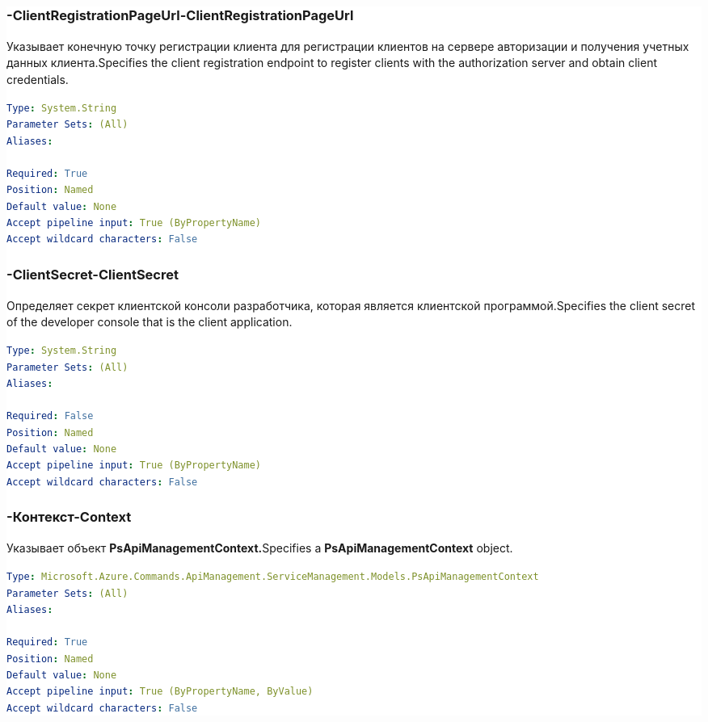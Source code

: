 ### <span data-ttu-id="adc04-128">-ClientRegistrationPageUrl</span><span class="sxs-lookup"><span data-stu-id="adc04-128">-ClientRegistrationPageUrl</span></span>
<span data-ttu-id="adc04-129">Указывает конечную точку регистрации клиента для регистрации клиентов на сервере авторизации и получения учетных данных клиента.</span><span class="sxs-lookup"><span data-stu-id="adc04-129">Specifies the client registration endpoint to register clients with the authorization server and obtain client credentials.</span></span>

```yaml
Type: System.String
Parameter Sets: (All)
Aliases:

Required: True
Position: Named
Default value: None
Accept pipeline input: True (ByPropertyName)
Accept wildcard characters: False
```

### <span data-ttu-id="adc04-130">-ClientSecret</span><span class="sxs-lookup"><span data-stu-id="adc04-130">-ClientSecret</span></span>
<span data-ttu-id="adc04-131">Определяет секрет клиентской консоли разработчика, которая является клиентской программой.</span><span class="sxs-lookup"><span data-stu-id="adc04-131">Specifies the client secret of the developer console that is the client application.</span></span>

```yaml
Type: System.String
Parameter Sets: (All)
Aliases:

Required: False
Position: Named
Default value: None
Accept pipeline input: True (ByPropertyName)
Accept wildcard characters: False
```

### <span data-ttu-id="adc04-132">-Контекст</span><span class="sxs-lookup"><span data-stu-id="adc04-132">-Context</span></span>
<span data-ttu-id="adc04-133">Указывает объект **PsApiManagementContext.**</span><span class="sxs-lookup"><span data-stu-id="adc04-133">Specifies a **PsApiManagementContext** object.</span></span>

```yaml
Type: Microsoft.Azure.Commands.ApiManagement.ServiceManagement.Models.PsApiManagementContext
Parameter Sets: (All)
Aliases:

Required: True
Position: Named
Default value: None
Accept pipeline input: True (ByPropertyName, ByValue)
Accept wildcard characters: False
```
